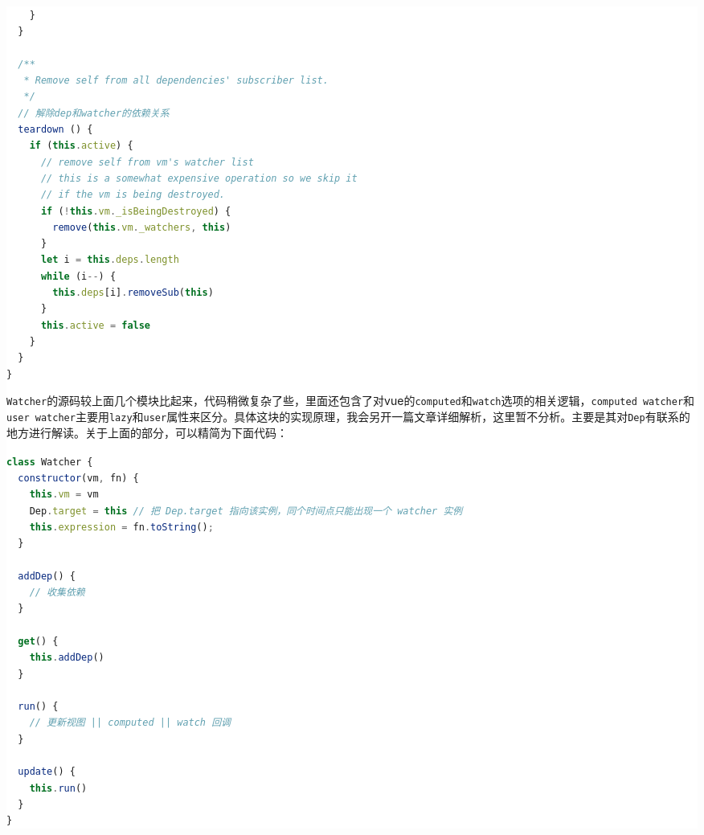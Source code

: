 ```js
    }
  }

  /**
   * Remove self from all dependencies' subscriber list.
   */
  // 解除dep和watcher的依赖关系
  teardown () {
    if (this.active) {
      // remove self from vm's watcher list
      // this is a somewhat expensive operation so we skip it
      // if the vm is being destroyed.
      if (!this.vm._isBeingDestroyed) {
        remove(this.vm._watchers, this)
      }
      let i = this.deps.length
      while (i--) {
        this.deps[i].removeSub(this)
      }
      this.active = false
    }
  }
}
```

`Watcher`的源码较上面几个模块比起来，代码稍微复杂了些，里面还包含了对vue的`computed`和`watch`选项的相关逻辑，`computed watcher`和`user watcher`主要用`lazy`和`user`属性来区分。具体这块的实现原理，我会另开一篇文章详细解析，这里暂不分析。主要是其对`Dep`有联系的地方进行解读。关于上面的部分，可以精简为下面代码：

```js
class Watcher {
  constructor(vm, fn) {
    this.vm = vm
    Dep.target = this // 把 Dep.target 指向该实例，同个时间点只能出现一个 watcher 实例
    this.expression = fn.toString();
  }

  addDep() {
    // 收集依赖
  }
  
  get() {
    this.addDep()
  }
  
  run() {
    // 更新视图 || computed || watch 回调
  }

  update() {
    this.run()
  }
}
```
